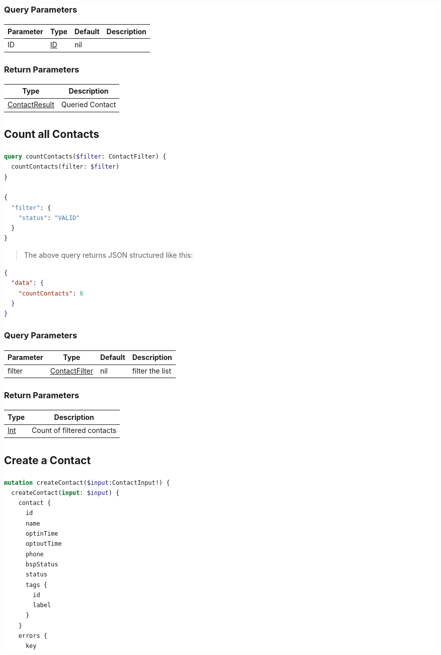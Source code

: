 
### Query Parameters

Parameter | Type | Default | Description
--------- | ---- | ------- | -----------
ID | <a href="#id">ID</a> | nil ||

### Return Parameters
Type | Description
| ---- | -----------
<a href="#contactresult">ContactResult</a> | Queried Contact

## Count all Contacts

```graphql
query countContacts($filter: ContactFilter) {
  countContacts(filter: $filter)
}

{
  "filter": {
    "status": "VALID"
  }
}
```

> The above query returns JSON structured like this:

```json
{
  "data": {
    "countContacts": 6
  }
}
```

### Query Parameters

Parameter | Type | Default | Description
--------- | ---- | ------- | -----------
filter | <a href="#contactfilter">ContactFilter</a> | nil | filter the list

### Return Parameters
Type | Description
| ---- | -----------
<a href="#int">Int</a> | Count of filtered contacts

## Create a Contact

```graphql
mutation createContact($input:ContactInput!) {
  createContact(input: $input) {
    contact {
      id
      name
      optinTime
      optoutTime
      phone
      bspStatus
      status
      tags {
        id
        label
      }
    }
    errors {
      key
```